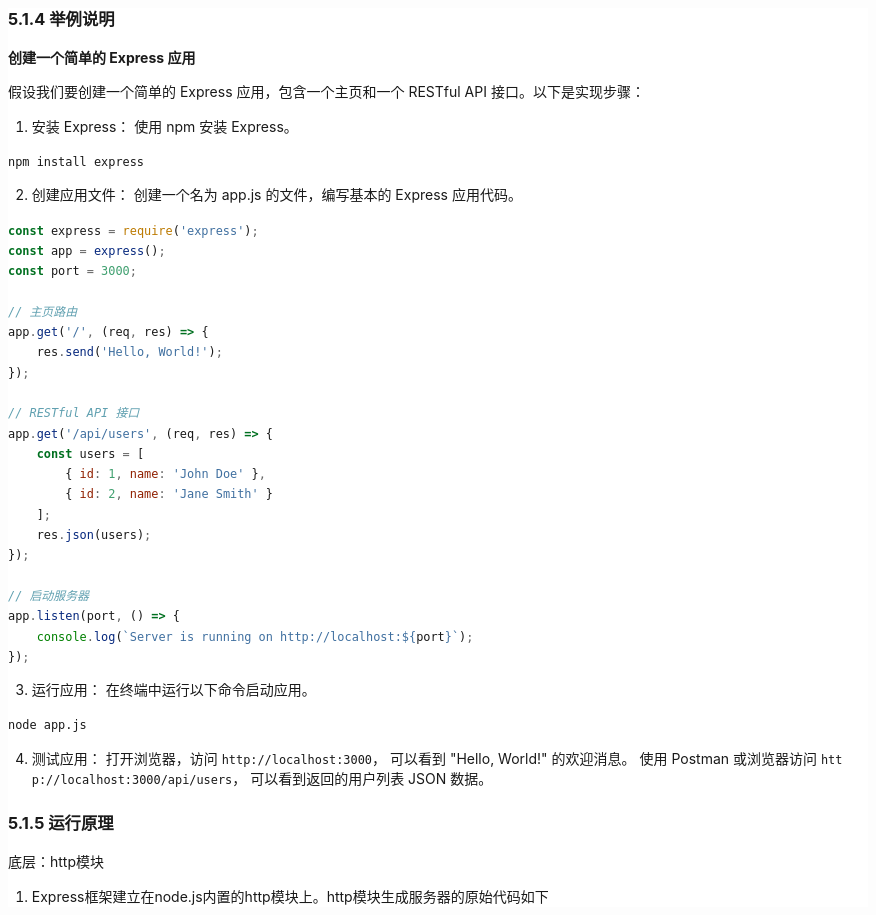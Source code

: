     


### 5.1.4 举例说明

**创建一个简单的 Express 应用**

假设我们要创建一个简单的 Express 应用，包含一个主页和一个 RESTful API 接口。以下是实现步骤：

1. 安装 Express： 使用 npm 安装 Express。

```sh
npm install express
```

2. 创建应用文件： 创建一个名为 app.js 的文件，编写基本的 Express 应用代码。

```js
const express = require('express');
const app = express();
const port = 3000;
    
// 主页路由
app.get('/', (req, res) => {
    res.send('Hello, World!');
});
    
// RESTful API 接口
app.get('/api/users', (req, res) => {
    const users = [
        { id: 1, name: 'John Doe' },
        { id: 2, name: 'Jane Smith' }
    ];
    res.json(users);
});
    
// 启动服务器
app.listen(port, () => {
    console.log(`Server is running on http://localhost:${port}`);
});
```

3. 运行应用： 在终端中运行以下命令启动应用。

```sh
node app.js
```

4. 测试应用： 打开浏览器，访问 `http://localhost:3000`， 可以看到 "Hello, World!" 的欢迎消息。 使用 Postman 或浏览器访问 `http://localhost:3000/api/users`， 可以看到返回的用户列表 JSON 数据。



### 5.1.5 运行原理

底层：http模块

1. Express框架建立在node.js内置的http模块上。http模块生成服务器的原始代码如下
